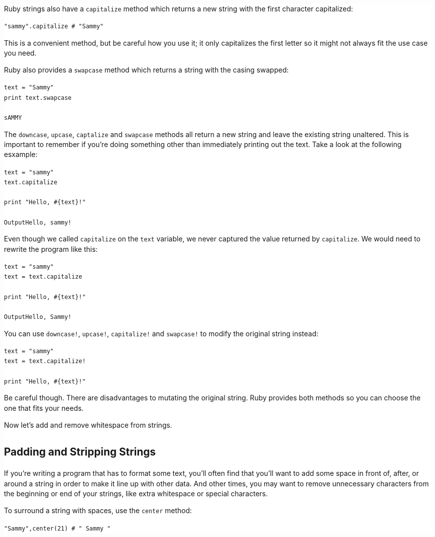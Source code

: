 Ruby strings also have a `capitalize` method which returns a new string with the first character capitalized:

    "sammy".capitalize # "Sammy"

This is a convenient method, but be careful how you use it; it only capitalizes the first letter so it might not always fit the use case you need.

Ruby also provides a `swapcase` method which returns a string with the casing swapped:

    text = "Sammy"
    print text.swapcase

    sAMMY

The `downcase`, `upcase`, `captalize` and `swapcase` methods all return a new string and leave the existing string unaltered. This is important to remember if you’re doing something other than immediately printing out the text. Take a look at the following esxample:

    text = "sammy"
    text.capitalize
    
    print "Hello, #{text}!"

    OutputHello, sammy!

Even though we called `capitalize` on the `text` variable, we never captured the value returned by `capitalize`. We would need to rewrite the program like this:

    text = "sammy"
    text = text.capitalize
    
    print "Hello, #{text}!"

    OutputHello, Sammy!

You can use `downcase!`, `upcase!`, `capitalize!` and `swapcase!` to modify the original string instead:

    text = "sammy"
    text = text.capitalize!
    
    print "Hello, #{text}!"

Be careful though. There are disadvantages to mutating the original string. Ruby provides both methods so you can choose the one that fits your needs.

Now let’s add and remove whitespace from strings.

## Padding and Stripping Strings

If you’re writing a program that has to format some text, you’ll often find that you’ll want to add some space in front of, after, or around a string in order to make it line up with other data. And other times, you may want to remove unnecessary characters from the beginning or end of your strings, like extra whitespace or special characters.

To surround a string with spaces, use the `center` method:

    "Sammy",center(21) # " Sammy "
